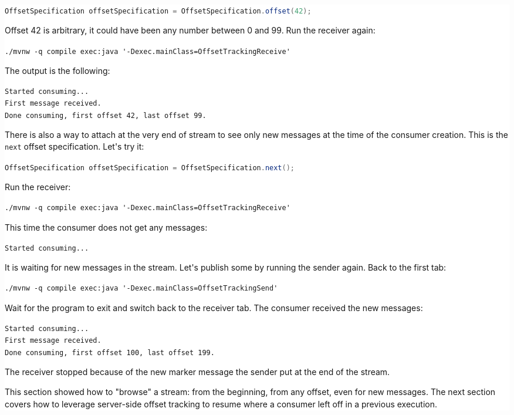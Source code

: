 ```java
OffsetSpecification offsetSpecification = OffsetSpecification.offset(42);
```

Offset 42 is arbitrary, it could have been any number between 0 and 99.
Run the receiver again:

```shell
./mvnw -q compile exec:java '-Dexec.mainClass=OffsetTrackingReceive'
```

The output is the following:

```shell
Started consuming...
First message received.
Done consuming, first offset 42, last offset 99.
```

There is also a way to attach at the very end of stream to see only new messages at the time of the consumer creation.
This is the `next` offset specification.
Let's try it:

```java
OffsetSpecification offsetSpecification = OffsetSpecification.next();
```

Run the receiver:

```shell
./mvnw -q compile exec:java '-Dexec.mainClass=OffsetTrackingReceive'
```

This time the consumer does not get any messages:

```shell
Started consuming...
```

It is waiting for new messages in the stream.
Let's publish some by running the sender again.
Back to the first tab:

```shell
./mvnw -q compile exec:java '-Dexec.mainClass=OffsetTrackingSend'
```

Wait for the program to exit and switch back to the receiver tab.
The consumer received the new messages:

```shell
Started consuming...
First message received.
Done consuming, first offset 100, last offset 199.
```

The receiver stopped because of the new marker message the sender put at the end of the stream.

This section showed how to "browse" a stream: from the beginning, from any offset, even for new messages.
The next section covers how to leverage server-side offset tracking to resume where a consumer left off in a previous execution.
